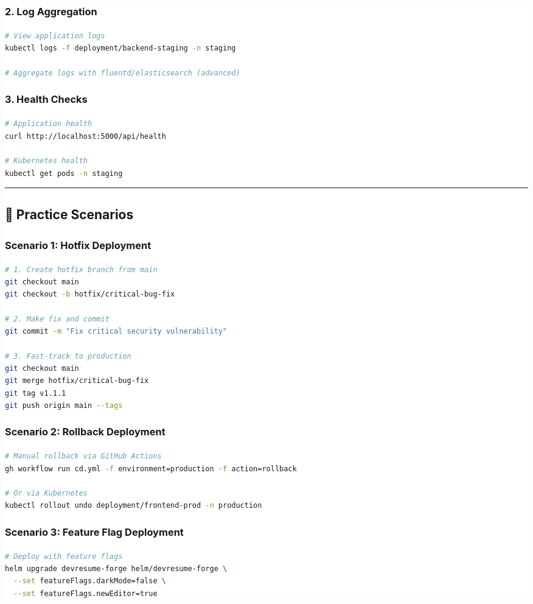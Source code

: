 ### 2. Log Aggregation
```bash
# View application logs
kubectl logs -f deployment/backend-staging -n staging

# Aggregate logs with fluentd/elasticsearch (advanced)
```

### 3. Health Checks
```bash
# Application health
curl http://localhost:5000/api/health

# Kubernetes health
kubectl get pods -n staging
```

---

## 🎯 Practice Scenarios

### Scenario 1: Hotfix Deployment
```bash
# 1. Create hotfix branch from main
git checkout main
git checkout -b hotfix/critical-bug-fix

# 2. Make fix and commit
git commit -m "Fix critical security vulnerability"

# 3. Fast-track to production
git checkout main
git merge hotfix/critical-bug-fix
git tag v1.1.1
git push origin main --tags
```

### Scenario 2: Rollback Deployment
```bash
# Manual rollback via GitHub Actions
gh workflow run cd.yml -f environment=production -f action=rollback

# Or via Kubernetes
kubectl rollout undo deployment/frontend-prod -n production
```

### Scenario 3: Feature Flag Deployment
```bash
# Deploy with feature flags
helm upgrade devresume-forge helm/devresume-forge \
  --set featureFlags.darkMode=false \
  --set featureFlags.newEditor=true
```
